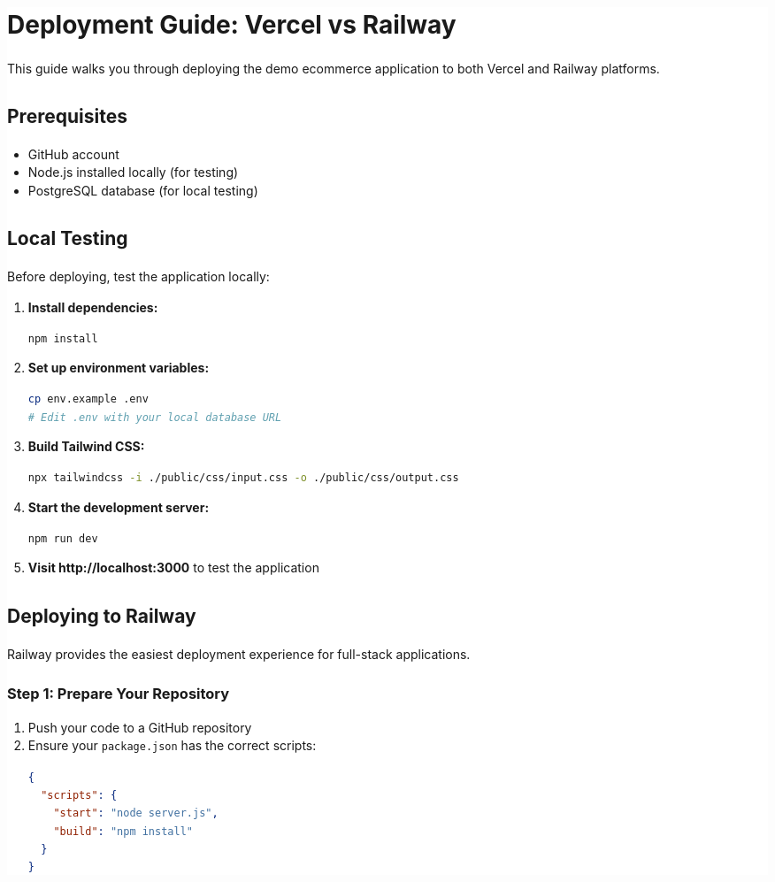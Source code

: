 # Deployment Guide: Vercel vs Railway

This guide walks you through deploying the demo ecommerce application to both Vercel and Railway platforms.

## Prerequisites

- GitHub account
- Node.js installed locally (for testing)
- PostgreSQL database (for local testing)

## Local Testing

Before deploying, test the application locally:

1. **Install dependencies:**
   ```bash
   npm install
   ```

2. **Set up environment variables:**
   ```bash
   cp env.example .env
   # Edit .env with your local database URL
   ```

3. **Build Tailwind CSS:**
   ```bash
   npx tailwindcss -i ./public/css/input.css -o ./public/css/output.css
   ```

4. **Start the development server:**
   ```bash
   npm run dev
   ```

5. **Visit http://localhost:3000** to test the application

## Deploying to Railway

Railway provides the easiest deployment experience for full-stack applications.

### Step 1: Prepare Your Repository

1. Push your code to a GitHub repository
2. Ensure your `package.json` has the correct scripts:
   ```json
   {
     "scripts": {
       "start": "node server.js",
       "build": "npm install"
     }
   }
   ```
